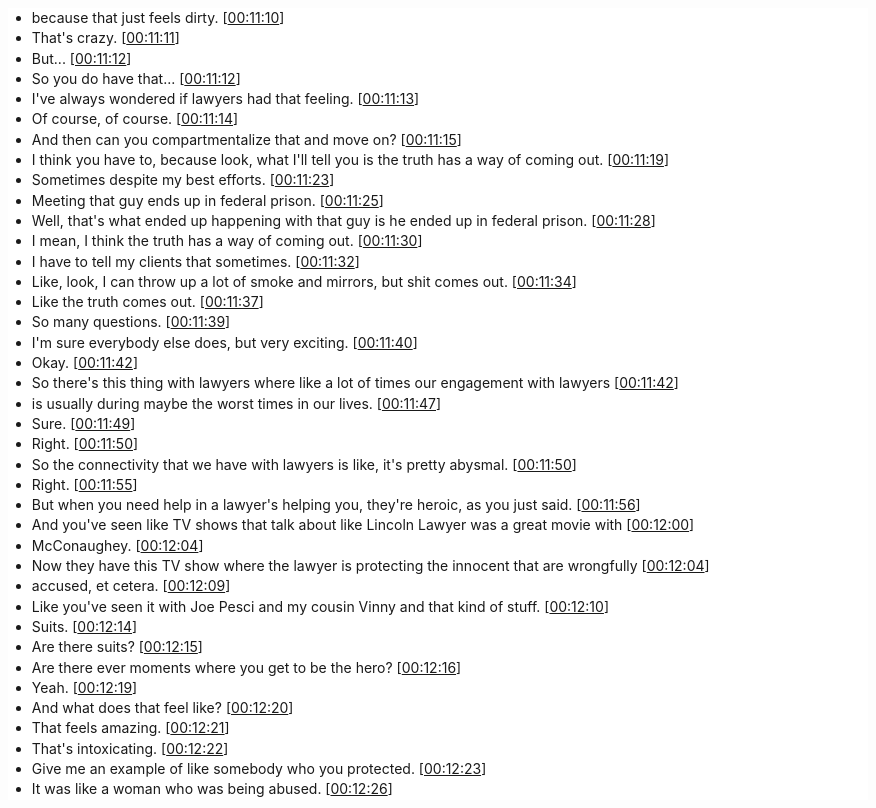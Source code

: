 *  because that just feels dirty. [[00:11:10](https://www.youtube.com/watch?v=jmrHBHJTVZ4&t=670.08s)]
*  That's crazy. [[00:11:11](https://www.youtube.com/watch?v=jmrHBHJTVZ4&t=671.68s)]
*  But... [[00:11:12](https://www.youtube.com/watch?v=jmrHBHJTVZ4&t=672.32s)]
*  So you do have that... [[00:11:12](https://www.youtube.com/watch?v=jmrHBHJTVZ4&t=672.64s)]
*  I've always wondered if lawyers had that feeling. [[00:11:13](https://www.youtube.com/watch?v=jmrHBHJTVZ4&t=673.44s)]
*  Of course, of course. [[00:11:14](https://www.youtube.com/watch?v=jmrHBHJTVZ4&t=674.96s)]
*  And then can you compartmentalize that and move on? [[00:11:15](https://www.youtube.com/watch?v=jmrHBHJTVZ4&t=675.84s)]
*  I think you have to, because look, what I'll tell you is the truth has a way of coming out. [[00:11:19](https://www.youtube.com/watch?v=jmrHBHJTVZ4&t=679.12s)]
*  Sometimes despite my best efforts. [[00:11:23](https://www.youtube.com/watch?v=jmrHBHJTVZ4&t=683.84s)]
*  Meeting that guy ends up in federal prison. [[00:11:25](https://www.youtube.com/watch?v=jmrHBHJTVZ4&t=685.44s)]
*  Well, that's what ended up happening with that guy is he ended up in federal prison. [[00:11:28](https://www.youtube.com/watch?v=jmrHBHJTVZ4&t=688.0s)]
*  I mean, I think the truth has a way of coming out. [[00:11:30](https://www.youtube.com/watch?v=jmrHBHJTVZ4&t=690.4s)]
*  I have to tell my clients that sometimes. [[00:11:32](https://www.youtube.com/watch?v=jmrHBHJTVZ4&t=692.88s)]
*  Like, look, I can throw up a lot of smoke and mirrors, but shit comes out. [[00:11:34](https://www.youtube.com/watch?v=jmrHBHJTVZ4&t=694.4s)]
*  Like the truth comes out. [[00:11:37](https://www.youtube.com/watch?v=jmrHBHJTVZ4&t=697.52s)]
*  So many questions. [[00:11:39](https://www.youtube.com/watch?v=jmrHBHJTVZ4&t=699.9200000000001s)]
*  I'm sure everybody else does, but very exciting. [[00:11:40](https://www.youtube.com/watch?v=jmrHBHJTVZ4&t=700.48s)]
*  Okay. [[00:11:42](https://www.youtube.com/watch?v=jmrHBHJTVZ4&t=702.24s)]
*  So there's this thing with lawyers where like a lot of times our engagement with lawyers [[00:11:42](https://www.youtube.com/watch?v=jmrHBHJTVZ4&t=702.64s)]
*  is usually during maybe the worst times in our lives. [[00:11:47](https://www.youtube.com/watch?v=jmrHBHJTVZ4&t=707.52s)]
*  Sure. [[00:11:49](https://www.youtube.com/watch?v=jmrHBHJTVZ4&t=709.84s)]
*  Right. [[00:11:50](https://www.youtube.com/watch?v=jmrHBHJTVZ4&t=710.1600000000001s)]
*  So the connectivity that we have with lawyers is like, it's pretty abysmal. [[00:11:50](https://www.youtube.com/watch?v=jmrHBHJTVZ4&t=710.48s)]
*  Right. [[00:11:55](https://www.youtube.com/watch?v=jmrHBHJTVZ4&t=715.4399999999999s)]
*  But when you need help in a lawyer's helping you, they're heroic, as you just said. [[00:11:56](https://www.youtube.com/watch?v=jmrHBHJTVZ4&t=716.16s)]
*  And you've seen like TV shows that talk about like Lincoln Lawyer was a great movie with [[00:12:00](https://www.youtube.com/watch?v=jmrHBHJTVZ4&t=720.72s)]
*  McConaughey. [[00:12:04](https://www.youtube.com/watch?v=jmrHBHJTVZ4&t=724.24s)]
*  Now they have this TV show where the lawyer is protecting the innocent that are wrongfully [[00:12:04](https://www.youtube.com/watch?v=jmrHBHJTVZ4&t=724.72s)]
*  accused, et cetera. [[00:12:09](https://www.youtube.com/watch?v=jmrHBHJTVZ4&t=729.6s)]
*  Like you've seen it with Joe Pesci and my cousin Vinny and that kind of stuff. [[00:12:10](https://www.youtube.com/watch?v=jmrHBHJTVZ4&t=730.48s)]
*  Suits. [[00:12:14](https://www.youtube.com/watch?v=jmrHBHJTVZ4&t=734.88s)]
*  Are there suits? [[00:12:15](https://www.youtube.com/watch?v=jmrHBHJTVZ4&t=735.6s)]
*  Are there ever moments where you get to be the hero? [[00:12:16](https://www.youtube.com/watch?v=jmrHBHJTVZ4&t=736.72s)]
*  Yeah. [[00:12:19](https://www.youtube.com/watch?v=jmrHBHJTVZ4&t=739.92s)]
*  And what does that feel like? [[00:12:20](https://www.youtube.com/watch?v=jmrHBHJTVZ4&t=740.16s)]
*  That feels amazing. [[00:12:21](https://www.youtube.com/watch?v=jmrHBHJTVZ4&t=741.28s)]
*  That's intoxicating. [[00:12:22](https://www.youtube.com/watch?v=jmrHBHJTVZ4&t=742.0799999999999s)]
*  Give me an example of like somebody who you protected. [[00:12:23](https://www.youtube.com/watch?v=jmrHBHJTVZ4&t=743.1999999999999s)]
*  It was like a woman who was being abused. [[00:12:26](https://www.youtube.com/watch?v=jmrHBHJTVZ4&t=746.0s)]